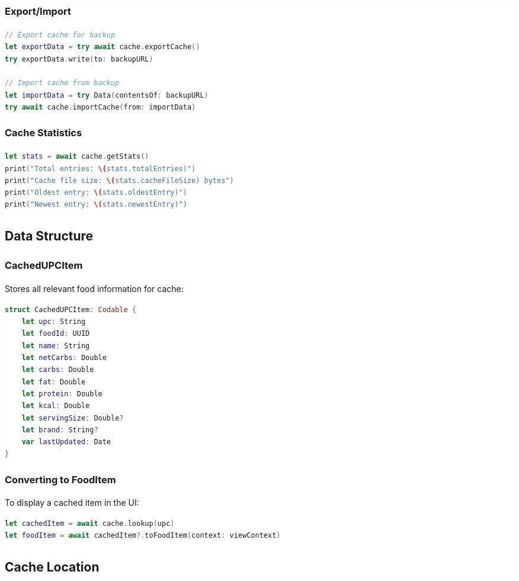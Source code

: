 ### Export/Import

```swift
// Export cache for backup
let exportData = try await cache.exportCache()
try exportData.write(to: backupURL)

// Import cache from backup
let importData = try Data(contentsOf: backupURL)
try await cache.importCache(from: importData)
```

### Cache Statistics

```swift
let stats = await cache.getStats()
print("Total entries: \(stats.totalEntries)")
print("Cache file size: \(stats.cacheFileSize) bytes")
print("Oldest entry: \(stats.oldestEntry)")
print("Newest entry: \(stats.newestEntry)")
```

## Data Structure

### CachedUPCItem

Stores all relevant food information for cache:

```swift
struct CachedUPCItem: Codable {
    let upc: String
    let foodId: UUID
    let name: String
    let netCarbs: Double
    let carbs: Double
    let fat: Double
    let protein: Double
    let kcal: Double
    let servingSize: Double?
    let brand: String?
    var lastUpdated: Date
}
```

### Converting to FoodItem

To display a cached item in the UI:

```swift
let cachedItem = await cache.lookup(upc)
let foodItem = await cachedItem?.toFoodItem(context: viewContext)
```

## Cache Location
